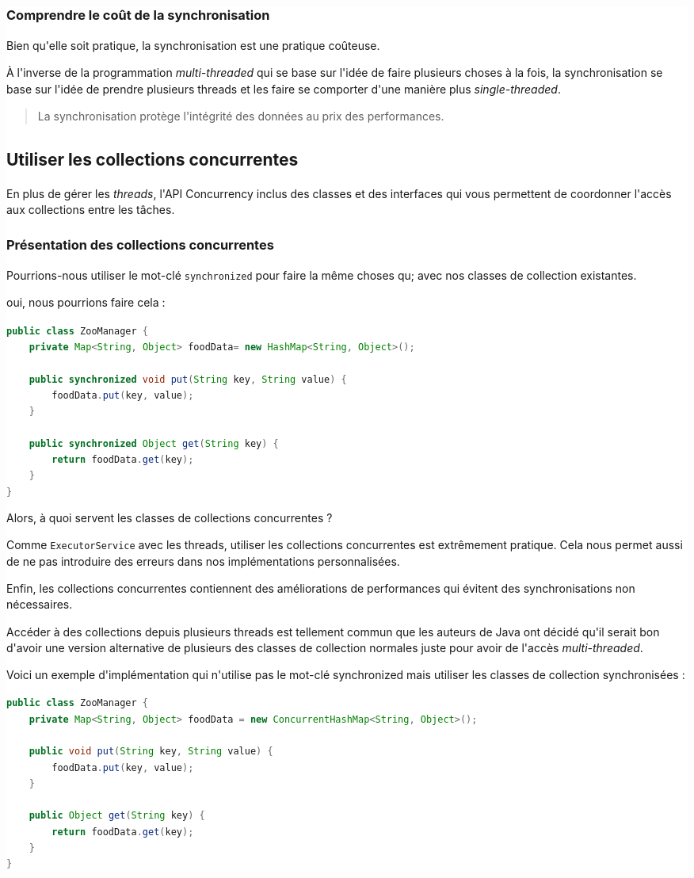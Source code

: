 ### Comprendre le coût de la synchronisation
Bien qu'elle soit pratique, la synchronisation est une pratique coûteuse.

À l'inverse de la programmation *multi-threaded* qui se base sur l'idée de faire plusieurs choses à la fois, la synchronisation se base sur l'idée de prendre plusieurs threads et les faire se comporter d'une manière plus *single-threaded*.

> La synchronisation protège l'intégrité des données au prix des performances.

## Utiliser les collections concurrentes
En plus de gérer les *threads*, l'API Concurrency inclus des classes et des interfaces qui vous permettent de coordonner l'accès aux collections entre les tâches.
### Présentation des collections concurrentes
Pourrions-nous utiliser le mot-clé `synchronized` pour faire la même choses qu; avec nos classes de collection existantes.

oui, nous pourrions faire cela :
```java
public class ZooManager {
    private Map<String, Object> foodData= new HashMap<String, Object>();

    public synchronized void put(String key, String value) {
        foodData.put(key, value);
    }

    public synchronized Object get(String key) {
        return foodData.get(key);
    } 
}
```
Alors, à quoi servent les classes de collections concurrentes ?

Comme `ExecutorService` avec les threads, utiliser les collections concurrentes est extrêmement pratique. Cela nous permet aussi de ne pas introduire des erreurs dans nos implémentations personnalisées.

Enfin, les collections concurrentes contiennent des améliorations de performances qui évitent des synchronisations non nécessaires.

Accéder à des collections depuis plusieurs threads est tellement commun que les auteurs de Java ont décidé qu'il serait bon d'avoir une version alternative de plusieurs des classes de collection normales juste pour avoir de l'accès *multi-threaded*.

Voici un exemple d'implémentation qui n'utilise pas le mot-clé synchronized mais utiliser les classes de collection synchronisées :
```java
public class ZooManager {
    private Map<String, Object> foodData = new ConcurrentHashMap<String, Object>();

    public void put(String key, String value) {
        foodData.put(key, value);
    }

    public Object get(String key) {
        return foodData.get(key);
    }
}
```
